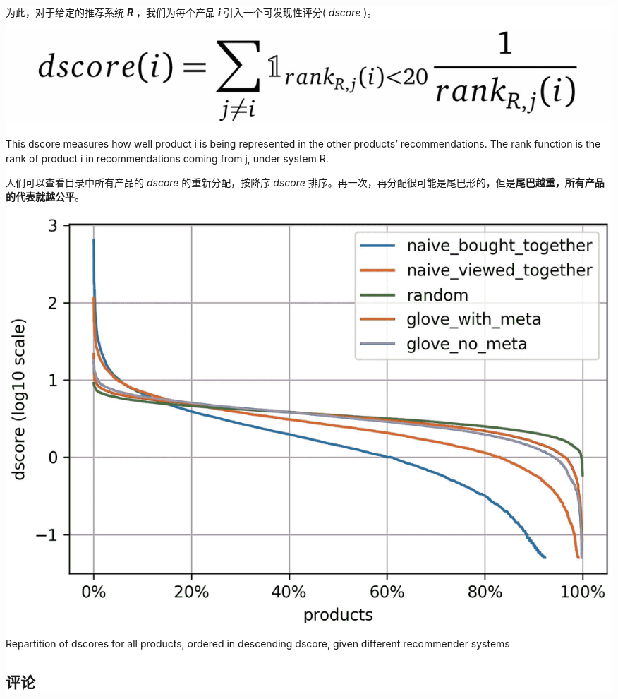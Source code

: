 为此，对于给定的推荐系统 ***R*** ，我们为每个产品 ***i*** 引入一个可发现性评分( *dscore* )。

![](img/6658074989eaeacf9111654f23a73b11.png)

This dscore measures how well product i is being represented in the other products’ recommendations. The rank function is the rank of product i in recommendations coming from j, under system R.

人们可以查看目录中所有产品的 *dscore* 的重新分配，按降序 *dscore* 排序。再一次，再分配很可能是尾巴形的，但是**尾巴越重，所有产品的代表就越公平**。

![](img/268aaddf1d865f283560261f12677373.png)

Repartition of dscores for all products, ordered in descending dscore, given different recommender systems

## 评论
